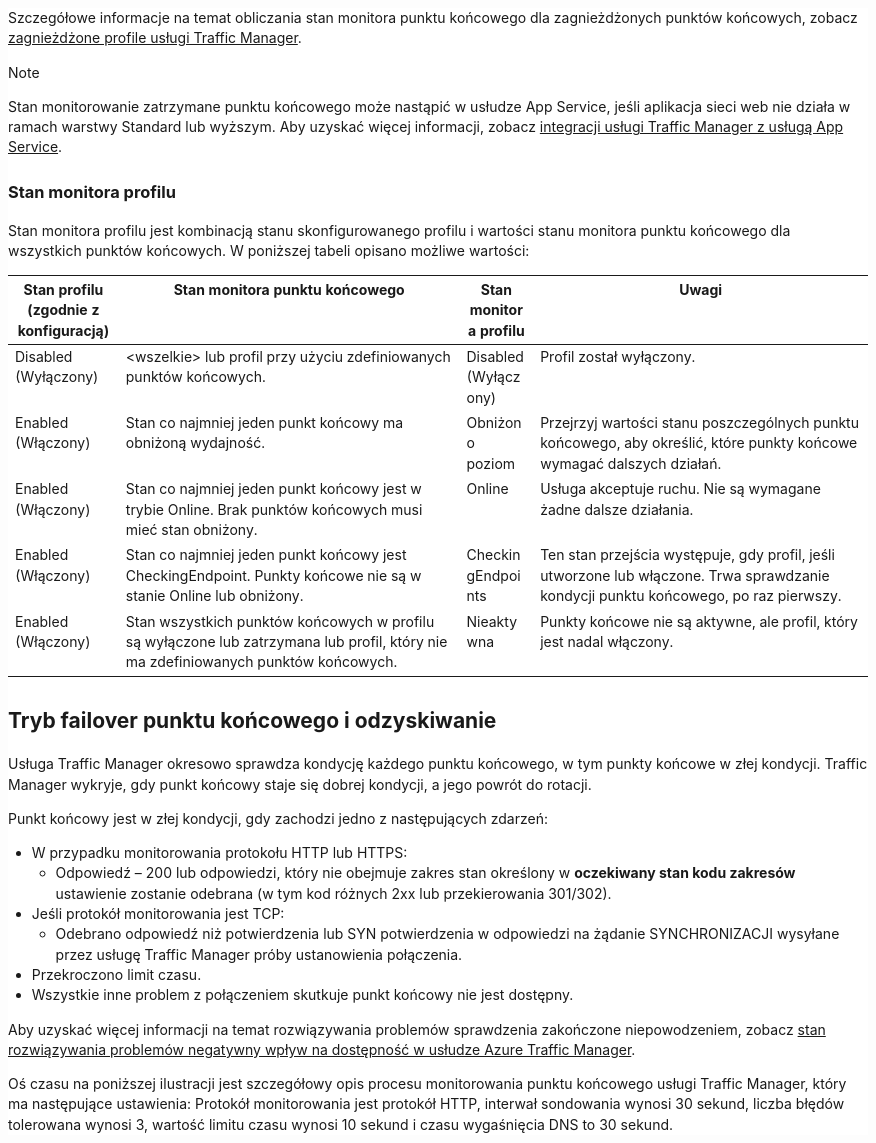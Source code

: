 Szczegółowe informacje na temat obliczania stan monitora punktu końcowego dla zagnieżdżonych punktów końcowych, zobacz [zagnieżdżone profile usługi Traffic Manager](traffic-manager-nested-profiles.md).

>[!NOTE]
> Stan monitorowanie zatrzymane punktu końcowego może nastąpić w usłudze App Service, jeśli aplikacja sieci web nie działa w ramach warstwy Standard lub wyższym. Aby uzyskać więcej informacji, zobacz [integracji usługi Traffic Manager z usługą App Service](/azure/app-service/web-sites-traffic-manager).

### <a name="profile-monitor-status"></a>Stan monitora profilu

Stan monitora profilu jest kombinacją stanu skonfigurowanego profilu i wartości stanu monitora punktu końcowego dla wszystkich punktów końcowych. W poniższej tabeli opisano możliwe wartości:

| Stan profilu (zgodnie z konfiguracją) | Stan monitora punktu końcowego | Stan monitora profilu | Uwagi |
| --- | --- | --- | --- |
| Disabled (Wyłączony) |&lt;wszelkie&gt; lub profil przy użyciu zdefiniowanych punktów końcowych. |Disabled (Wyłączony) |Profil został wyłączony. |
| Enabled (Włączony) |Stan co najmniej jeden punkt końcowy ma obniżoną wydajność. |Obniżono poziom |Przejrzyj wartości stanu poszczególnych punktu końcowego, aby określić, które punkty końcowe wymagać dalszych działań. |
| Enabled (Włączony) |Stan co najmniej jeden punkt końcowy jest w trybie Online. Brak punktów końcowych musi mieć stan obniżony. |Online |Usługa akceptuje ruchu. Nie są wymagane żadne dalsze działania. |
| Enabled (Włączony) |Stan co najmniej jeden punkt końcowy jest CheckingEndpoint. Punkty końcowe nie są w stanie Online lub obniżony. |CheckingEndpoints |Ten stan przejścia występuje, gdy profil, jeśli utworzone lub włączone. Trwa sprawdzanie kondycji punktu końcowego, po raz pierwszy. |
| Enabled (Włączony) |Stan wszystkich punktów końcowych w profilu są wyłączone lub zatrzymana lub profil, który nie ma zdefiniowanych punktów końcowych. |Nieaktywna |Punkty końcowe nie są aktywne, ale profil, który jest nadal włączony. |

## <a name="endpoint-failover-and-recovery"></a>Tryb failover punktu końcowego i odzyskiwanie

Usługa Traffic Manager okresowo sprawdza kondycję każdego punktu końcowego, w tym punkty końcowe w złej kondycji. Traffic Manager wykryje, gdy punkt końcowy staje się dobrej kondycji, a jego powrót do rotacji.

Punkt końcowy jest w złej kondycji, gdy zachodzi jedno z następujących zdarzeń:
- W przypadku monitorowania protokołu HTTP lub HTTPS:
    - Odpowiedź – 200 lub odpowiedzi, który nie obejmuje zakres stan określony w **oczekiwany stan kodu zakresów** ustawienie zostanie odebrana (w tym kod różnych 2xx lub przekierowania 301/302).
- Jeśli protokół monitorowania jest TCP: 
    - Odebrano odpowiedź niż potwierdzenia lub SYN potwierdzenia w odpowiedzi na żądanie SYNCHRONIZACJI wysyłane przez usługę Traffic Manager próby ustanowienia połączenia.
- Przekroczono limit czasu. 
- Wszystkie inne problem z połączeniem skutkuje punkt końcowy nie jest dostępny.

Aby uzyskać więcej informacji na temat rozwiązywania problemów sprawdzenia zakończone niepowodzeniem, zobacz [stan rozwiązywania problemów negatywny wpływ na dostępność w usłudze Azure Traffic Manager](traffic-manager-troubleshooting-degraded.md). 

Oś czasu na poniższej ilustracji jest szczegółowy opis procesu monitorowania punktu końcowego usługi Traffic Manager, który ma następujące ustawienia: Protokół monitorowania jest protokół HTTP, interwał sondowania wynosi 30 sekund, liczba błędów tolerowana wynosi 3, wartość limitu czasu wynosi 10 sekund i czasu wygaśnięcia DNS to 30 sekund.
